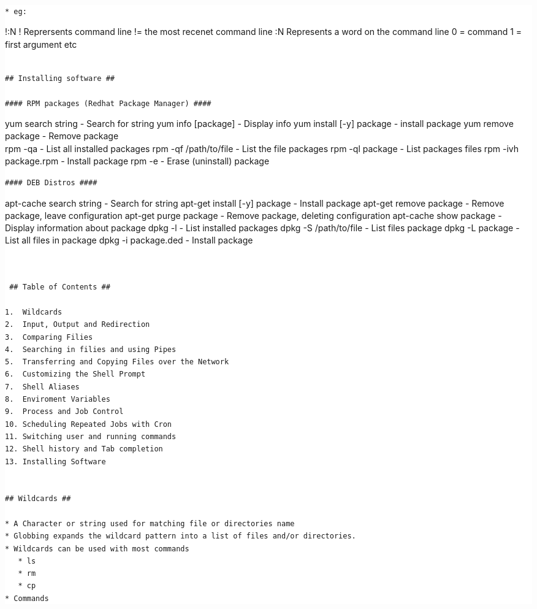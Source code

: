   ```
 * eg: 
   ```
   !:N <Event> <Separator> <Word>
      ! Reprersents command line 
      != the most recenet command line
    :N  Represents a word on the command line 
         0 = command 1 = first argument etc
   ```

 ## Installing software ##

 #### RPM packages (Redhat Package Manager) ####
   ```
   yum search string         - Search for string
   yum info [package]        - Display info
   yum install [-y] package  - install package 
   yum remove package        - Remove package  
   rpm -qa                   - List all installed packages
   rpm -qf /path/to/file     - List the file packages
   rpm -ql package           - List packages files
   rpm -ivh package.rpm      - Install package
   rpm -e <package-name>     - Erase (uninstall) package
   ```
  #### DEB Distros ####
  ```
  apt-cache search string       - Search for string
  apt-get install [-y] package  - Install package
  apt-get remove package        - Remove package, leave configuration
  apt-get purge package         - Remove package, deleting configuration
  apt-cache show package        - Display information about package
  dpkg -l                       - List installed packages
  dpkg -S /path/to/file         - List files package
  dpkg -L package               - List all files in package 
  dpkg -i package.ded           - Install package
  ```
  
  
   ## Table of Contents ## 
 
 1.  Wildcards
 2.  Input, Output and Redirection 
 3.  Comparing Filies
 4.  Searching in filies and using Pipes
 5.  Transferring and Copying Files over the Network
 6.  Customizing the Shell Prompt
 7.  Shell Aliases
 8.  Enviroment Variables
 9.  Process and Job Control
 10. Scheduling Repeated Jobs with Cron
 11. Switching user and running commands
 12. Shell history and Tab completion
 13. Installing Software


  ## Wildcards ##
 
 * A Character or string used for matching file or directories name
 * Globbing expands the wildcard pattern into a list of files and/or directories.
 * Wildcards can be used with most commands
     * ls 
     * rm
     * cp
 * Commands 
   ```